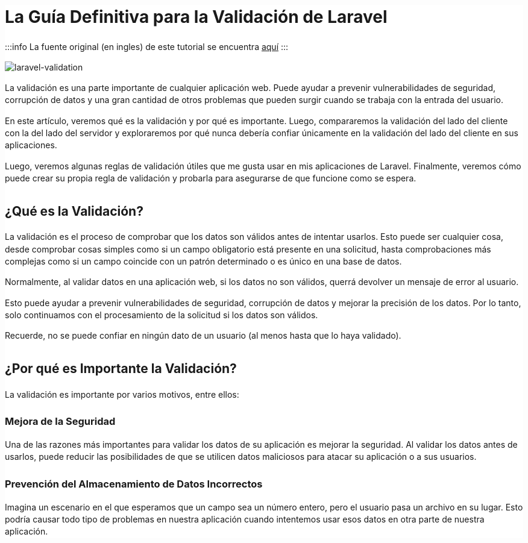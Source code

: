 # La Guía Definitiva para la Validación de Laravel

:::info
La fuente original (en ingles) de este tutorial se encuentra [aquí](https://laravel-news.com/laravel-validation)
:::

![laravel-validation](./img/laravel-validation.avif)

La validación es una parte importante de cualquier aplicación web. Puede ayudar a prevenir vulnerabilidades de seguridad, corrupción de datos y una gran cantidad de otros problemas que pueden surgir cuando se trabaja con la entrada del usuario.

En este artículo, veremos qué es la validación y por qué es importante. Luego, compararemos la validación del lado del cliente con la del lado del servidor y exploraremos por qué nunca debería confiar únicamente en la validación del lado del cliente en sus aplicaciones.

Luego, veremos algunas reglas de validación útiles que me gusta usar en mis aplicaciones de Laravel. Finalmente, veremos cómo puede crear su propia regla de validación y probarla para asegurarse de que funcione como se espera.

## ¿Qué es la Validación?

La validación es el proceso de comprobar que los datos son válidos antes de intentar usarlos. Esto puede ser cualquier cosa, desde comprobar cosas simples como si un campo obligatorio está presente en una solicitud, hasta comprobaciones más complejas como si un campo coincide con un patrón determinado o es único en una base de datos.

Normalmente, al validar datos en una aplicación web, si los datos no son válidos, querrá devolver un mensaje de error al usuario.

Esto puede ayudar a prevenir vulnerabilidades de seguridad, corrupción de datos y mejorar la precisión de los datos. Por lo tanto, solo continuamos con el procesamiento de la solicitud si los datos son válidos.

Recuerde, no se puede confiar en ningún dato de un usuario (al menos hasta que lo haya validado).


## ¿Por qué es Importante la Validación?

La validación es importante por varios motivos, entre ellos:

### Mejora de la Seguridad

Una de las razones más importantes para validar los datos de su aplicación es mejorar la seguridad. Al validar los datos antes de usarlos, puede reducir las posibilidades de que se utilicen datos maliciosos para atacar su aplicación o a sus usuarios.

### Prevención del Almacenamiento de Datos Incorrectos

Imagina un escenario en el que esperamos que un campo sea un número entero, pero el usuario pasa un archivo en su lugar. Esto podría causar todo tipo de problemas en nuestra aplicación cuando intentemos usar esos datos en otra parte de nuestra aplicación.
